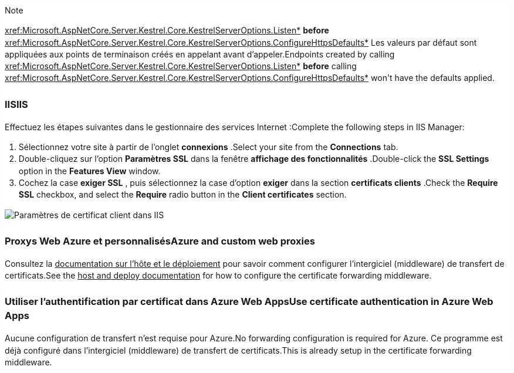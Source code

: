 > [!NOTE]
> <span data-ttu-id="8b6a5-173"><xref:Microsoft.AspNetCore.Server.Kestrel.Core.KestrelServerOptions.Listen*> **before** <xref:Microsoft.AspNetCore.Server.Kestrel.Core.KestrelServerOptions.ConfigureHttpsDefaults*> Les valeurs par défaut sont appliquées aux points de terminaison créés en appelant avant d’appeler.</span><span class="sxs-lookup"><span data-stu-id="8b6a5-173">Endpoints created by calling <xref:Microsoft.AspNetCore.Server.Kestrel.Core.KestrelServerOptions.Listen*> **before** calling <xref:Microsoft.AspNetCore.Server.Kestrel.Core.KestrelServerOptions.ConfigureHttpsDefaults*> won't have the defaults applied.</span></span>

### <a name="iis"></a><span data-ttu-id="8b6a5-174">IIS</span><span class="sxs-lookup"><span data-stu-id="8b6a5-174">IIS</span></span>

<span data-ttu-id="8b6a5-175">Effectuez les étapes suivantes dans le gestionnaire des services Internet :</span><span class="sxs-lookup"><span data-stu-id="8b6a5-175">Complete the following steps in IIS Manager:</span></span>

1. <span data-ttu-id="8b6a5-176">Sélectionnez votre site à partir de l’onglet **connexions** .</span><span class="sxs-lookup"><span data-stu-id="8b6a5-176">Select your site from the **Connections** tab.</span></span>
1. <span data-ttu-id="8b6a5-177">Double-cliquez sur l’option **Paramètres SSL** dans la fenêtre **affichage des fonctionnalités** .</span><span class="sxs-lookup"><span data-stu-id="8b6a5-177">Double-click the **SSL Settings** option in the **Features View** window.</span></span>
1. <span data-ttu-id="8b6a5-178">Cochez la case **exiger SSL** , puis sélectionnez la case d’option **exiger** dans la section **certificats clients** .</span><span class="sxs-lookup"><span data-stu-id="8b6a5-178">Check the **Require SSL** checkbox, and select the **Require** radio button in the **Client certificates** section.</span></span>

![Paramètres de certificat client dans IIS](README-IISConfig.png)

### <a name="azure-and-custom-web-proxies"></a><span data-ttu-id="8b6a5-180">Proxys Web Azure et personnalisés</span><span class="sxs-lookup"><span data-stu-id="8b6a5-180">Azure and custom web proxies</span></span>

<span data-ttu-id="8b6a5-181">Consultez la [documentation sur l’hôte et le déploiement](xref:host-and-deploy/proxy-load-balancer#certificate-forwarding) pour savoir comment configurer l’intergiciel (middleware) de transfert de certificats.</span><span class="sxs-lookup"><span data-stu-id="8b6a5-181">See the [host and deploy documentation](xref:host-and-deploy/proxy-load-balancer#certificate-forwarding) for how to configure the certificate forwarding middleware.</span></span>

### <a name="use-certificate-authentication-in-azure-web-apps"></a><span data-ttu-id="8b6a5-182">Utiliser l’authentification par certificat dans Azure Web Apps</span><span class="sxs-lookup"><span data-stu-id="8b6a5-182">Use certificate authentication in Azure Web Apps</span></span>

<span data-ttu-id="8b6a5-183">Aucune configuration de transfert n’est requise pour Azure.</span><span class="sxs-lookup"><span data-stu-id="8b6a5-183">No forwarding configuration is required for Azure.</span></span> <span data-ttu-id="8b6a5-184">Ce programme est déjà configuré dans l’intergiciel (middleware) de transfert de certificats.</span><span class="sxs-lookup"><span data-stu-id="8b6a5-184">This is already setup in the certificate forwarding middleware.</span></span>
